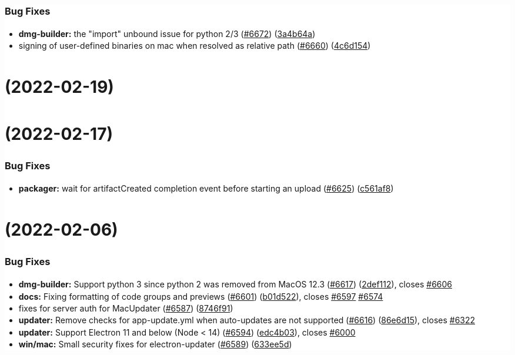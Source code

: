 
### Bug Fixes

* **dmg-builder:** the "import" unbound issue for python 2/3 ([#6672](https://github.com/electron-userland/electron-builder/issues/6672)) ([3a4b64a](https://github.com/electron-userland/electron-builder/commit/3a4b64abb58f01e8a80e496b6c4681455b2434ca))
* signing of user-defined binaries on mac when resolved as relative path ([#6660](https://github.com/electron-userland/electron-builder/issues/6660)) ([4c6d154](https://github.com/electron-userland/electron-builder/commit/4c6d1546d4942aa9d9a93b7309e8ed279f6378d2))



# [](https://github.com/electron-userland/electron-builder/compare/v23.0.0-alpha.4...v) (2022-02-19)



# [](https://github.com/electron-userland/electron-builder/compare/v23.0.0-alpha.3...v) (2022-02-17)


### Bug Fixes

* **packager:** wait for artifactCreated completion event before starting an upload ([#6625](https://github.com/electron-userland/electron-builder/issues/6625)) ([c561af8](https://github.com/electron-userland/electron-builder/commit/c561af810d5de52bec57709cbaebca2ac92c55fc))



# [](https://github.com/electron-userland/electron-builder/compare/v23.0.0-alpha.2...v) (2022-02-06)


### Bug Fixes

* **dmg-builder:** Support python 3 since python 2 was removed from MacOS 12.3 ([#6617](https://github.com/electron-userland/electron-builder/issues/6617)) ([2def112](https://github.com/electron-userland/electron-builder/commit/2def112bc1ac42046b921206825871b82ebf0955)), closes [#6606](https://github.com/electron-userland/electron-builder/issues/6606)
* **docs:** Fixing formatting of code groups and previews ([#6601](https://github.com/electron-userland/electron-builder/issues/6601)) ([b01d522](https://github.com/electron-userland/electron-builder/commit/b01d5225631115f6f301cb113b044fd10ebb5256)), closes [#6597](https://github.com/electron-userland/electron-builder/issues/6597) [#6574](https://github.com/electron-userland/electron-builder/issues/6574)
* fixes for server auth for MacUpdater ([#6587](https://github.com/electron-userland/electron-builder/issues/6587)) ([8746f91](https://github.com/electron-userland/electron-builder/commit/8746f910d136fb9b531e688d0a646eeb9528adc6))
* **updater:** Remove checks for app-update.yml when auto-updates are not supported ([#6616](https://github.com/electron-userland/electron-builder/issues/6616)) ([86e6d15](https://github.com/electron-userland/electron-builder/commit/86e6d1509f9b9c76c559e9c3a12b7a1595fe3ac4)), closes [#6322](https://github.com/electron-userland/electron-builder/issues/6322)
* **updater:** Support Electron 11 and below (Node < 14) ([#6594](https://github.com/electron-userland/electron-builder/issues/6594)) ([edc4b03](https://github.com/electron-userland/electron-builder/commit/edc4b030703ee3929b31608a496798635169f5b1)), closes [#6000](https://github.com/electron-userland/electron-builder/issues/6000)
* **win/mac:** Small security fixes for electron-updater ([#6589](https://github.com/electron-userland/electron-builder/issues/6589)) ([633ee5d](https://github.com/electron-userland/electron-builder/commit/633ee5dc292174ed1486c53af93320f20cf02169))

